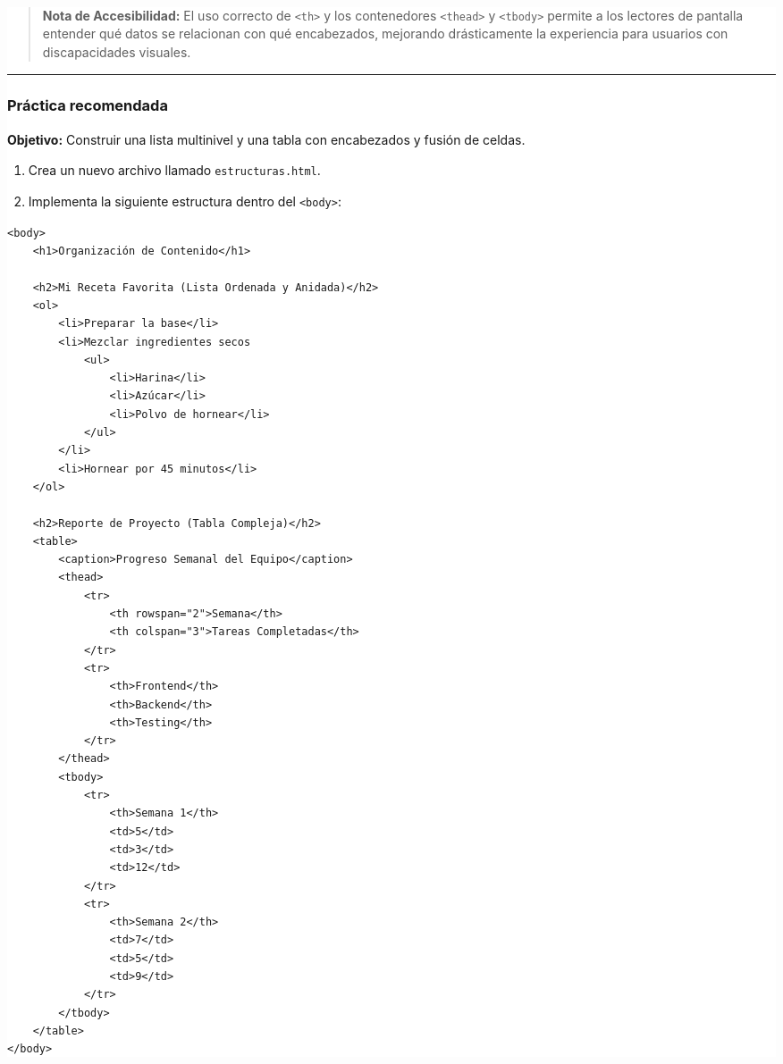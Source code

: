 > **Nota de Accesibilidad:** El uso correcto de `<th>` y los contenedores `<thead>` y `<tbody>` permite a los lectores de pantalla entender qué datos se relacionan con qué encabezados, mejorando drásticamente la experiencia para usuarios con discapacidades visuales.

---

### Práctica recomendada

**Objetivo:** Construir una lista multinivel y una tabla con encabezados y fusión de celdas.

1. Crea un nuevo archivo llamado `estructuras.html`.
    
2. Implementa la siguiente estructura dentro del `<body>`:
    

```
<body>
    <h1>Organización de Contenido</h1>

    <h2>Mi Receta Favorita (Lista Ordenada y Anidada)</h2>
    <ol>
        <li>Preparar la base</li>
        <li>Mezclar ingredientes secos
            <ul>
                <li>Harina</li>
                <li>Azúcar</li>
                <li>Polvo de hornear</li>
            </ul>
        </li>
        <li>Hornear por 45 minutos</li>
    </ol>
    
    <h2>Reporte de Proyecto (Tabla Compleja)</h2>
    <table>
        <caption>Progreso Semanal del Equipo</caption>
        <thead>
            <tr>
                <th rowspan="2">Semana</th>
                <th colspan="3">Tareas Completadas</th>
            </tr>
            <tr>
                <th>Frontend</th>
                <th>Backend</th>
                <th>Testing</th>
            </tr>
        </thead>
        <tbody>
            <tr>
                <th>Semana 1</th>
                <td>5</td>
                <td>3</td>
                <td>12</td>
            </tr>
            <tr>
                <th>Semana 2</th>
                <td>7</td>
                <td>5</td>
                <td>9</td>
            </tr>
        </tbody>
    </table>
</body>
```
